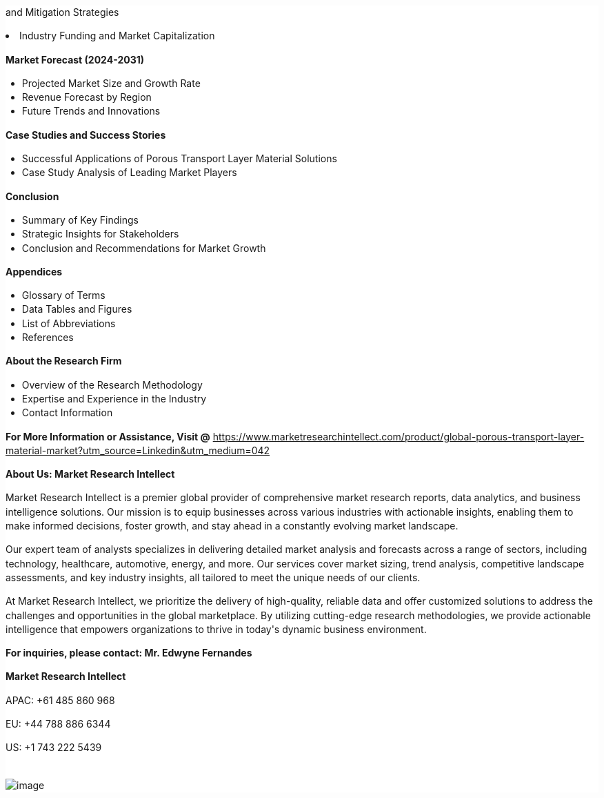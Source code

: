 and Mitigation Strategies</li><li>Industry Funding and Market Capitalization</li></ul><p><strong>Market Forecast (2024-2031)</strong></p><ul><li>Projected Market Size and Growth Rate</li><li>Revenue Forecast by Region</li><li>Future Trends and Innovations</li></ul><p><strong>Case Studies and Success Stories</strong></p><ul><li>Successful Applications of Porous Transport Layer Material Solutions</li><li>Case Study Analysis of Leading Market Players</li></ul><p><strong>Conclusion</strong></p><ul><li>Summary of Key Findings</li><li>Strategic Insights for Stakeholders</li><li>Conclusion and Recommendations for Market Growth</li></ul><p><strong>Appendices</strong></p><ul><li>Glossary of Terms</li><li>Data Tables and Figures</li><li>List of Abbreviations</li><li>References</li></ul><p><strong>About the Research Firm</strong></p><ul><li>Overview of the Research Methodology</li><li>Expertise and Experience in the Industry</li><li>Contact Information</li></ul></div><div class="article-main__content" data-test-id="publishing-text-block"><p><span class="font-[700]"><strong>For More Information or Assistance, Visit @</strong>&nbsp;<a href="https://www.marketresearchintellect.com/product/global-porous-transport-layer-material-market?utm_source=Linkedin&utm_medium=042">https://www.marketresearchintellect.com/product/global-porous-transport-layer-material-market?utm_source=Linkedin&utm_medium=042</a></span></p><p><strong>About Us: Market Research Intellect</strong></p><p>Market Research Intellect is a premier global provider of comprehensive market research reports, data analytics, and business intelligence solutions. Our mission is to equip businesses across various industries with actionable insights, enabling them to make informed decisions, foster growth, and stay ahead in a constantly evolving market landscape.</p><p>Our expert team of analysts specializes in delivering detailed market analysis and forecasts across a range of sectors, including technology, healthcare, automotive, energy, and more. Our services cover market sizing, trend analysis, competitive landscape assessments, and key industry insights, all tailored to meet the unique needs of our clients.</p><p>At Market Research Intellect, we prioritize the delivery of high-quality, reliable data and offer customized solutions to address the challenges and opportunities in the global marketplace. By utilizing cutting-edge research methodologies, we provide actionable intelligence that empowers organizations to thrive in today's dynamic business environment.</p><p><strong>For inquiries, please contact: Mr. Edwyne Fernandes</strong></p><p><strong>Market Research Intellect</strong></p><p>APAC: +61 485 860 968</p><p>EU: +44 788 886 6344</p><p>US: +1 743 222 5439</p></div><div class="article-main__content" data-test-id="publishing-text-block">&nbsp;</div>
![image](https://github.com/user-attachments/assets/eff2b60a-b0ac-4715-965d-ebb5be7fbb21)
